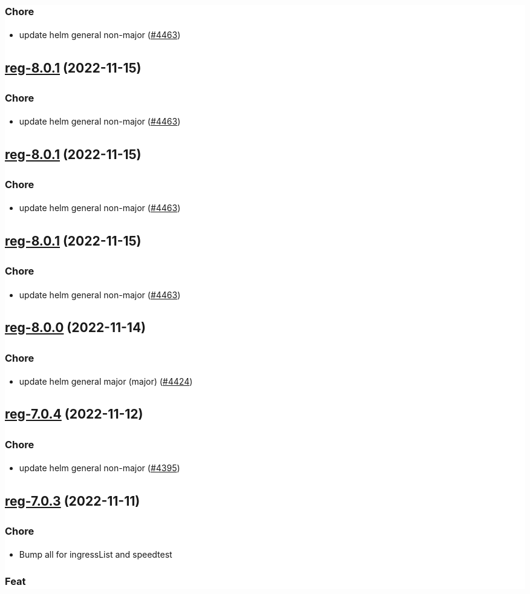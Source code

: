 ### Chore

- update helm general non-major ([#4463](https://github.com/truecharts/charts/issues/4463))

## [reg-8.0.1](https://github.com/truecharts/charts/compare/wireguard-3.0.0...reg-8.0.1) (2022-11-15)

### Chore

- update helm general non-major ([#4463](https://github.com/truecharts/charts/issues/4463))

## [reg-8.0.1](https://github.com/truecharts/charts/compare/wireguard-3.0.0...reg-8.0.1) (2022-11-15)

### Chore

- update helm general non-major ([#4463](https://github.com/truecharts/charts/issues/4463))

## [reg-8.0.1](https://github.com/truecharts/charts/compare/wireguard-3.0.0...reg-8.0.1) (2022-11-15)

### Chore

- update helm general non-major ([#4463](https://github.com/truecharts/charts/issues/4463))

## [reg-8.0.0](https://github.com/truecharts/charts/compare/wireguard-2.0.4...reg-8.0.0) (2022-11-14)

### Chore

- update helm general major (major) ([#4424](https://github.com/truecharts/charts/issues/4424))

## [reg-7.0.4](https://github.com/truecharts/charts/compare/wireguard-2.0.3...reg-7.0.4) (2022-11-12)

### Chore

- update helm general non-major ([#4395](https://github.com/truecharts/charts/issues/4395))

## [reg-7.0.3](https://github.com/truecharts/charts/compare/reg-7.0.2...reg-7.0.3) (2022-11-11)

### Chore

- Bump all for ingressList and speedtest

### Feat
